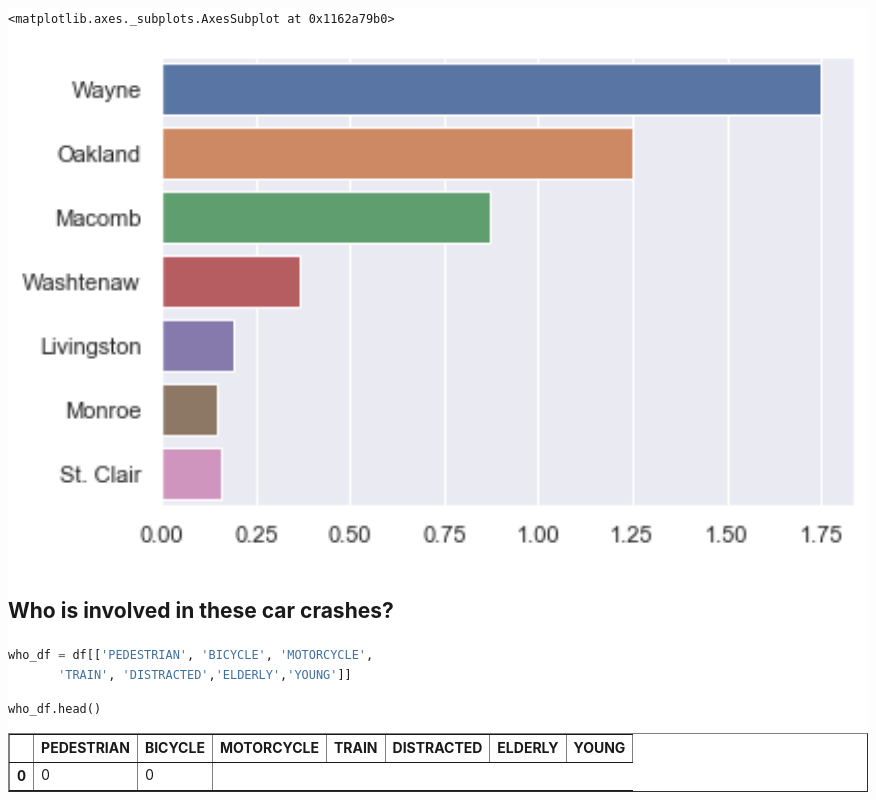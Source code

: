 

    <matplotlib.axes._subplots.AxesSubplot at 0x1162a79b0>





<img src="/assets/images/yield/output_31_1.png" width="100%">


## Who is involved in these car crashes?


```python
who_df = df[['PEDESTRIAN', 'BICYCLE', 'MOTORCYCLE',
       'TRAIN', 'DISTRACTED','ELDERLY','YOUNG']]
```


```python
who_df.head()
```




<div>
<style scoped>
    .dataframe tbody tr th:only-of-type {
        vertical-align: middle;
    }

    .dataframe tbody tr th {
        vertical-align: top;
    }

    .dataframe thead th {
        text-align: right;
    }
</style>
<table border="1" class="dataframe">
  <thead>
    <tr style="text-align: right;">
      <th></th>
      <th>PEDESTRIAN</th>
      <th>BICYCLE</th>
      <th>MOTORCYCLE</th>
      <th>TRAIN</th>
      <th>DISTRACTED</th>
      <th>ELDERLY</th>
      <th>YOUNG</th>
    </tr>
  </thead>
  <tbody>
    <tr>
      <th>0</th>
      <td>0</td>
      <td>0</td>